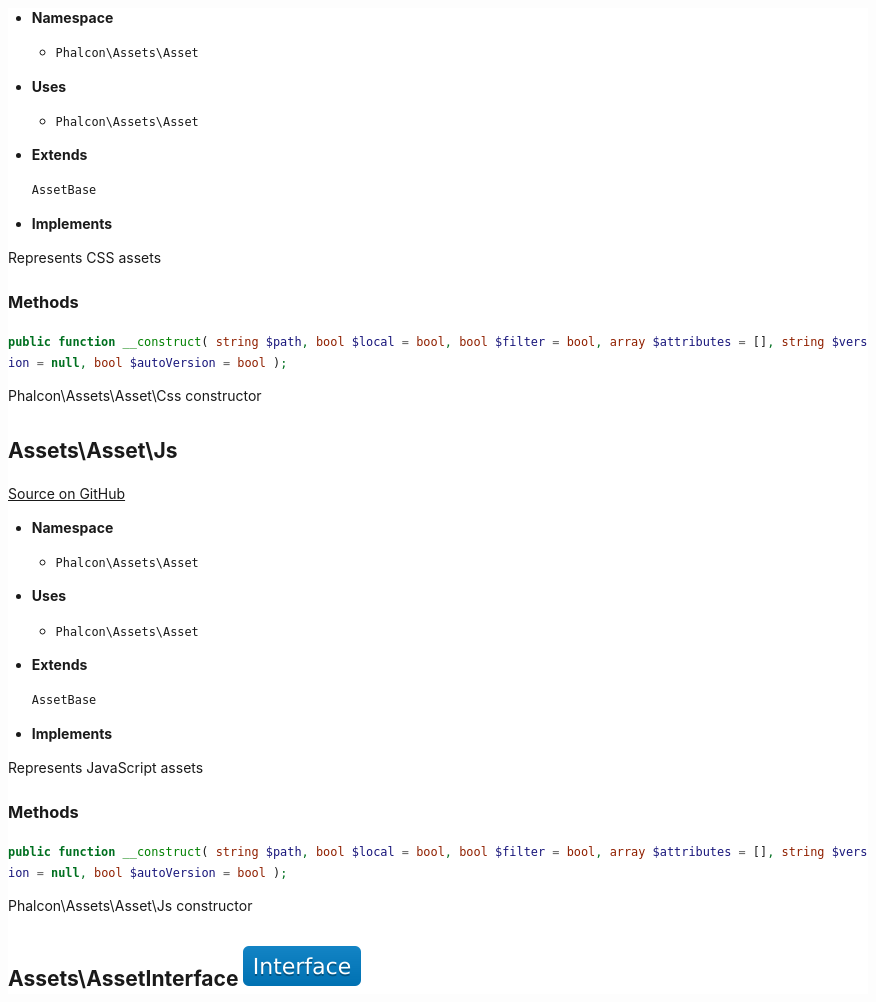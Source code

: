 -   __Namespace__

    - `Phalcon\Assets\Asset`

-   __Uses__
    
    - `Phalcon\Assets\Asset`

-   __Extends__
    
    `AssetBase`

-   __Implements__
    

Represents CSS assets


### Methods

```php
public function __construct( string $path, bool $local = bool, bool $filter = bool, array $attributes = [], string $version = null, bool $autoVersion = bool );
```
Phalcon\Assets\Asset\Css constructor




## Assets\Asset\Js 

[Source on GitHub](https://github.com/phalcon/cphalcon/blob/4.2.x/phalcon/Assets/Asset/Js.zep)


-   __Namespace__

    - `Phalcon\Assets\Asset`

-   __Uses__
    
    - `Phalcon\Assets\Asset`

-   __Extends__
    
    `AssetBase`

-   __Implements__
    

Represents JavaScript assets


### Methods

```php
public function __construct( string $path, bool $local = bool, bool $filter = bool, array $attributes = [], string $version = null, bool $autoVersion = bool );
```
Phalcon\Assets\Asset\Js constructor




## Assets\AssetInterface ![Interface](../assets/images/interface-blue.svg) 
